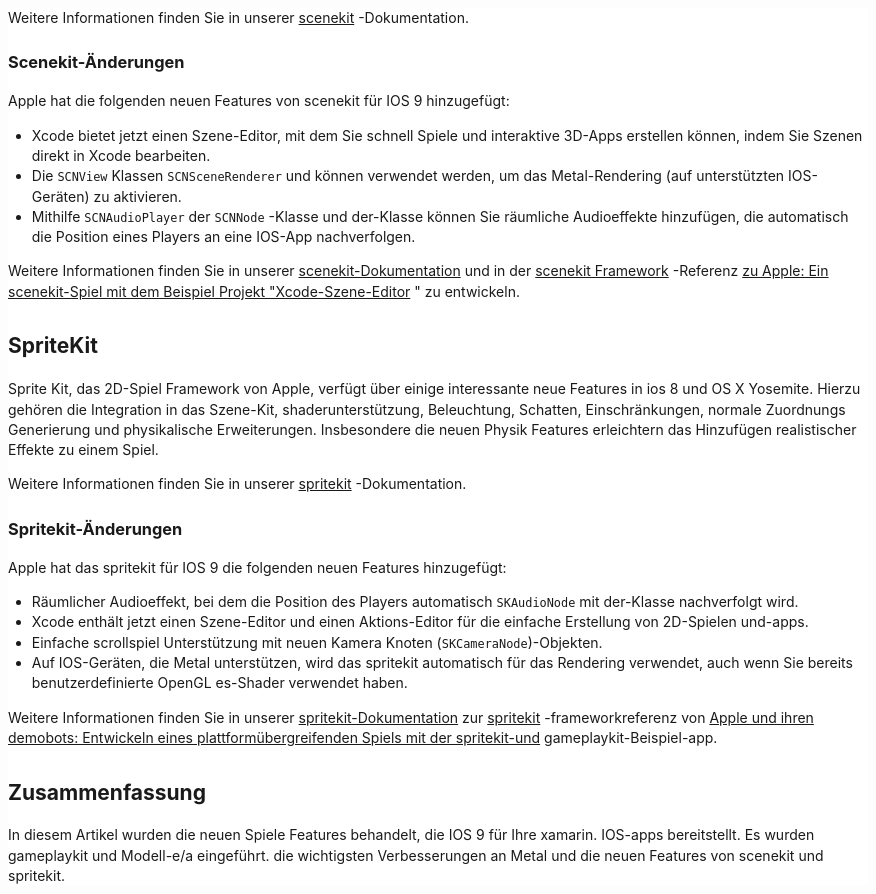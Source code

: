 Weitere Informationen finden Sie in unserer [scenekit](~/ios/platform/gaming/scenekit.md) -Dokumentation.

### <a name="scenekit-changes"></a>Scenekit-Änderungen

Apple hat die folgenden neuen Features von scenekit für IOS 9 hinzugefügt:

- Xcode bietet jetzt einen Szene-Editor, mit dem Sie schnell Spiele und interaktive 3D-Apps erstellen können, indem Sie Szenen direkt in Xcode bearbeiten.
- Die `SCNView` Klassen `SCNSceneRenderer` und können verwendet werden, um das Metal-Rendering (auf unterstützten IOS-Geräten) zu aktivieren.
- Mithilfe `SCNAudioPlayer` der `SCNNode` -Klasse und der-Klasse können Sie räumliche Audioeffekte hinzufügen, die automatisch die Position eines Players an eine IOS-App nachverfolgen.

Weitere Informationen finden Sie in unserer [scenekit-Dokumentation](~/ios/platform/introduction-to-ios8.md#scenekit) und in der [scenekit Framework](https://developer.apple.com/library/prerelease/ios/documentation/SceneKit/Reference/SceneKit_Framework/index.html#//apple_ref/doc/uid/TP40012283) -Referenz [zu Apple: Ein scenekit-Spiel mit dem Beispiel Projekt "Xcode-Szene-Editor](https://developer.apple.com/library/prerelease/ios/samplecode/Fox/Introduction/Intro.html#//apple_ref/doc/uid/TP40016154) " zu entwickeln.

## <a name="spritekit"></a>SpriteKit

Sprite Kit, das 2D-Spiel Framework von Apple, verfügt über einige interessante neue Features in ios 8 und OS X Yosemite. Hierzu gehören die Integration in das Szene-Kit, shaderunterstützung, Beleuchtung, Schatten, Einschränkungen, normale Zuordnungs Generierung und physikalische Erweiterungen. Insbesondere die neuen Physik Features erleichtern das Hinzufügen realistischer Effekte zu einem Spiel.

Weitere Informationen finden Sie in unserer [spritekit](~/ios/platform/gaming/spritekit.md) -Dokumentation.

### <a name="spritekit-changes"></a>Spritekit-Änderungen

Apple hat das spritekit für IOS 9 die folgenden neuen Features hinzugefügt:

- Räumlicher Audioeffekt, bei dem die Position des Players automatisch `SKAudioNode` mit der-Klasse nachverfolgt wird.
- Xcode enthält jetzt einen Szene-Editor und einen Aktions-Editor für die einfache Erstellung von 2D-Spielen und-apps.
- Einfache scrollspiel Unterstützung mit neuen Kamera Knoten (`SKCameraNode`)-Objekten.
- Auf IOS-Geräten, die Metal unterstützen, wird das spritekit automatisch für das Rendering verwendet, auch wenn Sie bereits benutzerdefinierte OpenGL es-Shader verwendet haben.

Weitere Informationen finden Sie in unserer [spritekit-Dokumentation](~/ios/platform/introduction-to-ios8.md#spritekit) zur [spritekit](https://developer.apple.com/library/prerelease/ios/documentation/SpriteKit/Reference/SpriteKitFramework_Ref/index.html#//apple_ref/doc/uid/TP40013041) -frameworkreferenz von [Apple und ihren demobots: Entwickeln eines plattformübergreifenden Spiels mit der spritekit-und](https://developer.apple.com/library/prerelease/ios/samplecode/DemoBots/Introduction/Intro.html#//apple_ref/doc/uid/TP40015179) gameplaykit-Beispiel-app.

## <a name="summary"></a>Zusammenfassung

In diesem Artikel wurden die neuen Spiele Features behandelt, die IOS 9 für Ihre xamarin. IOS-apps bereitstellt.
Es wurden gameplaykit und Modell-e/a eingeführt. die wichtigsten Verbesserungen an Metal und die neuen Features von scenekit und spritekit.
